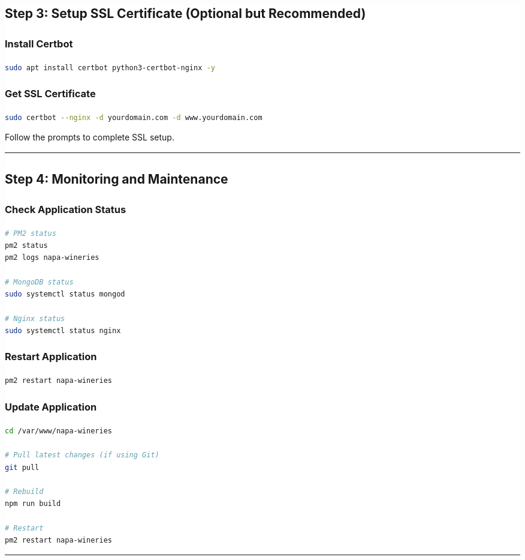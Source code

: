 
## Step 3: Setup SSL Certificate (Optional but Recommended)

### Install Certbot

```bash
sudo apt install certbot python3-certbot-nginx -y
```

### Get SSL Certificate

```bash
sudo certbot --nginx -d yourdomain.com -d www.yourdomain.com
```

Follow the prompts to complete SSL setup.

---

## Step 4: Monitoring and Maintenance

### Check Application Status

```bash
# PM2 status
pm2 status
pm2 logs napa-wineries

# MongoDB status
sudo systemctl status mongod

# Nginx status
sudo systemctl status nginx
```

### Restart Application

```bash
pm2 restart napa-wineries
```

### Update Application

```bash
cd /var/www/napa-wineries

# Pull latest changes (if using Git)
git pull

# Rebuild
npm run build

# Restart
pm2 restart napa-wineries
```

---